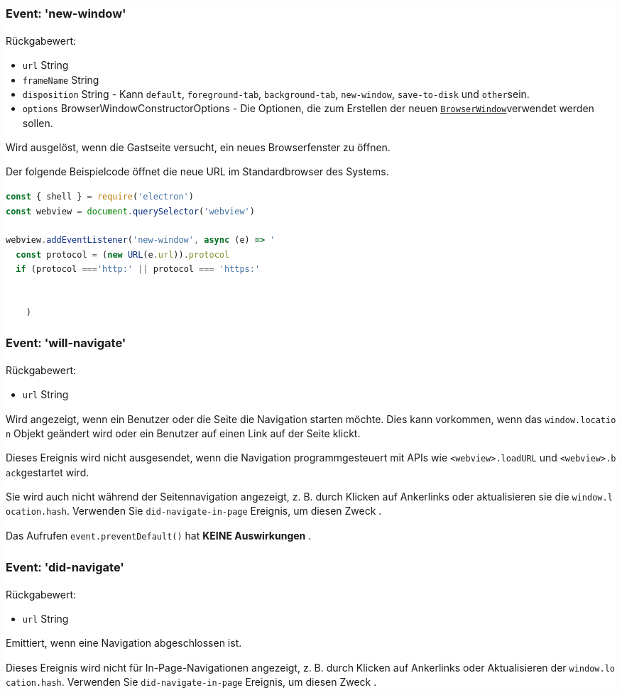 ### Event: 'new-window'

Rückgabewert:

* `url` String
* `frameName` String
* `disposition` String - Kann `default`, `foreground-tab`, `background-tab`, `new-window`, `save-to-disk` und `other`sein.
* `options` BrowserWindowConstructorOptions - Die Optionen, die zum Erstellen der neuen [`BrowserWindow`](browser-window.md)verwendet werden sollen.

Wird ausgelöst, wenn die Gastseite versucht, ein neues Browserfenster zu öffnen.

Der folgende Beispielcode öffnet die neue URL im Standardbrowser des Systems.

```javascript
const { shell } = require('electron')
const webview = document.querySelector('webview')

webview.addEventListener('new-window', async (e) => '
  const protocol = (new URL(e.url)).protocol
  if (protocol ==='http:' || protocol === 'https:'

  
    )
```

### Event: 'will-navigate'

Rückgabewert:

* `url` String

Wird angezeigt, wenn ein Benutzer oder die Seite die Navigation starten möchte. Dies kann vorkommen, wenn das `window.location` Objekt geändert wird oder ein Benutzer auf einen Link auf der Seite klickt.

Dieses Ereignis wird nicht ausgesendet, wenn die Navigation programmgesteuert mit APIs wie `<webview>.loadURL` und `<webview>.back`gestartet wird.

Sie wird auch nicht während der Seitennavigation angezeigt, z. B. durch Klicken auf Ankerlinks oder aktualisieren sie die `window.location.hash`. Verwenden Sie `did-navigate-in-page` Ereignis, um diesen Zweck .

Das Aufrufen `event.preventDefault()` hat __KEINE Auswirkungen__ .

### Event: 'did-navigate'

Rückgabewert:

* `url` String

Emittiert, wenn eine Navigation abgeschlossen ist.

Dieses Ereignis wird nicht für In-Page-Navigationen angezeigt, z. B. durch Klicken auf Ankerlinks oder Aktualisieren der `window.location.hash`. Verwenden Sie `did-navigate-in-page` Ereignis, um diesen Zweck .
